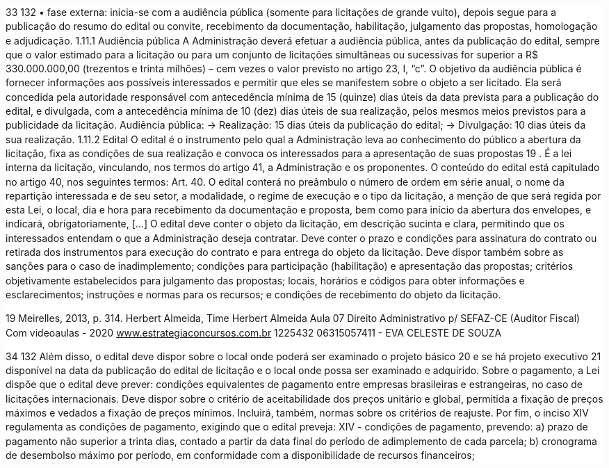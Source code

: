 

33
132
• fase  externa:  inicia-se  com  a  audiência  pública  (somente  para  licitações  de  grande  vulto),  depois segue para a publicação do resumo do edital ou convite, recebimento da documentação, habilitação, julgamento das propostas, homologação e adjudicação.
1.11.1 Audiência pública A  Administração  deverá  efetuar  a audiência  pública,  antes  da  publicação  do  edital,  sempre  que  o  valor estimado para a licitação ou para um conjunto de licitações simultâneas ou sucessivas for superior a R$ 330.000.000,00 (trezentos e trinta milhões) – cem vezes o valor previsto no artigo 23, I, “c”.
O objetivo da audiência pública é fornecer informações aos possíveis interessados e permitir que eles se manifestem sobre o objeto a ser licitado. Ela será concedida pela autoridade responsável com antecedência mínima  de 15  (quinze)  dias  úteis  da  data  prevista  para  a  publicação  do  edital,  e divulgada,  com  a antecedência  mínima  de 10  (dez)  dias  úteis  de  sua  realização,  pelos  mesmos  meios  previstos  para  a publicidade da licitação.
Audiência pública:
→ Realização: 15 dias úteis da publicação do edital;
→ Divulgação: 10 dias úteis da sua realização.
1.11.2 Edital
O edital é o instrumento pelo qual a Administração leva ao conhecimento do público a abertura da licitação, fixa as condições de sua realização e convoca os interessados para a apresentação de suas propostas 19
. É a
lei interna da licitação, vinculando, nos termos do artigo 41, a Administração e os proponentes.
O conteúdo do edital está capitulado no artigo 40, nos seguintes termos:
Art. 40.  O edital conterá no preâmbulo o número de ordem em série anual, o nome da repartição interessada e de seu setor, a modalidade, o regime de execução e o tipo da licitação, a menção de que será regida por esta  Lei, o  local,  dia  e  hora  para  recebimento  da  documentação  e  proposta,  bem  como  para início  da abertura dos envelopes, e indicará, obrigatoriamente, [...] O  edital  deve  conter  o  objeto  da  licitação,  em  descrição  sucinta  e  clara,  permitindo  que  os  interessados entendam o que a Administração deseja contratar.
Deve conter o prazo e condições para assinatura do contrato ou retirada dos instrumentos para execução do contrato e para entrega do objeto da licitação. Deve dispor também sobre as sanções para o caso de inadimplemento;  condições  para  participação  (habilitação)  e  apresentação  das  propostas;  critérios objetivamente  estabelecidos  para  julgamento  das  propostas;  locais,  horários  e  códigos  para  obter informações  e  esclarecimentos;  instruções  e  normas  para  os  recursos;  e  condições  de  recebimento  do objeto da licitação.

19
Meirelles, 2013, p. 314.
Herbert Almeida, Time Herbert Almeida Aula 07
Direito Administrativo p/ SEFAZ-CE (Auditor Fiscal) Com videoaulas - 2020 www.estrategiaconcursos.com.br 1225432
06315057411 - EVA CELESTE DE SOUZA 



34
132
Além disso, o edital deve dispor sobre o local onde poderá ser examinado o projeto básico 20
e se há projeto
executivo
21
disponível na data da publicação do edital de licitação e o local onde possa ser examinado e adquirido.
Sobre o pagamento, a Lei dispõe que o edital deve prever: condições equivalentes de pagamento entre empresas brasileiras e estrangeiras, no caso de licitações internacionais. Deve dispor sobre o critério de aceitabilidade dos preços unitário e global, permitida a fixação de preços máximos e vedados a fixação de  preços  mínimos.  Incluirá,  também,  normas  sobre  os critérios  de  reajuste.  Por  fim,  o  inciso  XIV regulamenta as condições de pagamento, exigindo que o edital preveja:
XIV - condições de pagamento, prevendo:
a) prazo de pagamento não superior a trinta dias, contado a partir da data final do período de adimplemento de cada parcela;
b) cronograma de desembolso máximo por período, em conformidade com a disponibilidade de recursos financeiros;
